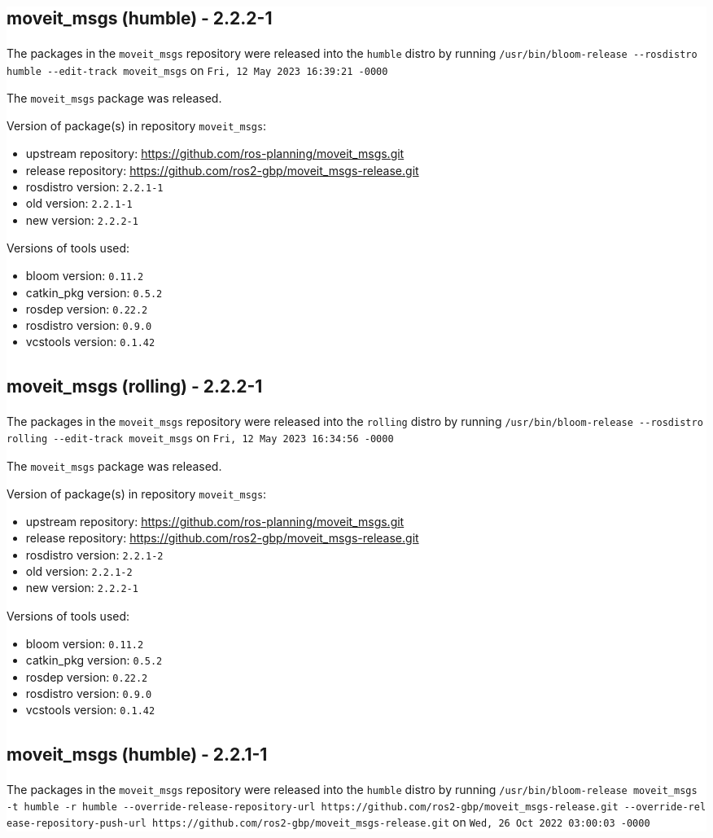 
## moveit_msgs (humble) - 2.2.2-1

The packages in the `moveit_msgs` repository were released into the `humble` distro by running `/usr/bin/bloom-release --rosdistro humble --edit-track moveit_msgs` on `Fri, 12 May 2023 16:39:21 -0000`

The `moveit_msgs` package was released.

Version of package(s) in repository `moveit_msgs`:

- upstream repository: https://github.com/ros-planning/moveit_msgs.git
- release repository: https://github.com/ros2-gbp/moveit_msgs-release.git
- rosdistro version: `2.2.1-1`
- old version: `2.2.1-1`
- new version: `2.2.2-1`

Versions of tools used:

- bloom version: `0.11.2`
- catkin_pkg version: `0.5.2`
- rosdep version: `0.22.2`
- rosdistro version: `0.9.0`
- vcstools version: `0.1.42`


## moveit_msgs (rolling) - 2.2.2-1

The packages in the `moveit_msgs` repository were released into the `rolling` distro by running `/usr/bin/bloom-release --rosdistro rolling --edit-track moveit_msgs` on `Fri, 12 May 2023 16:34:56 -0000`

The `moveit_msgs` package was released.

Version of package(s) in repository `moveit_msgs`:

- upstream repository: https://github.com/ros-planning/moveit_msgs.git
- release repository: https://github.com/ros2-gbp/moveit_msgs-release.git
- rosdistro version: `2.2.1-2`
- old version: `2.2.1-2`
- new version: `2.2.2-1`

Versions of tools used:

- bloom version: `0.11.2`
- catkin_pkg version: `0.5.2`
- rosdep version: `0.22.2`
- rosdistro version: `0.9.0`
- vcstools version: `0.1.42`


## moveit_msgs (humble) - 2.2.1-1

The packages in the `moveit_msgs` repository were released into the `humble` distro by running `/usr/bin/bloom-release moveit_msgs -t humble -r humble --override-release-repository-url https://github.com/ros2-gbp/moveit_msgs-release.git --override-release-repository-push-url https://github.com/ros2-gbp/moveit_msgs-release.git` on `Wed, 26 Oct 2022 03:00:03 -0000`

